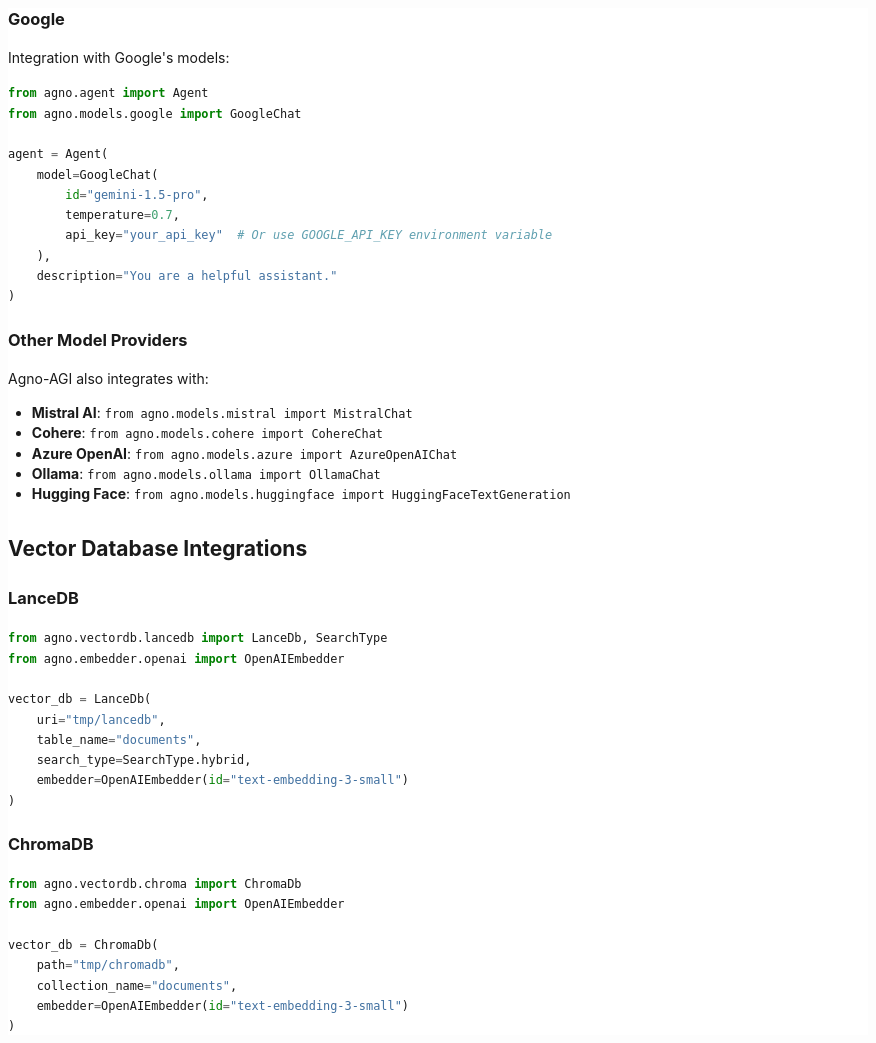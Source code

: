 ### Google

Integration with Google's models:

```python
from agno.agent import Agent
from agno.models.google import GoogleChat

agent = Agent(
    model=GoogleChat(
        id="gemini-1.5-pro",
        temperature=0.7,
        api_key="your_api_key"  # Or use GOOGLE_API_KEY environment variable
    ),
    description="You are a helpful assistant."
)
```

### Other Model Providers

Agno-AGI also integrates with:

- **Mistral AI**: `from agno.models.mistral import MistralChat`
- **Cohere**: `from agno.models.cohere import CohereChat`
- **Azure OpenAI**: `from agno.models.azure import AzureOpenAIChat`
- **Ollama**: `from agno.models.ollama import OllamaChat`
- **Hugging Face**: `from agno.models.huggingface import HuggingFaceTextGeneration`

## Vector Database Integrations

### LanceDB

```python
from agno.vectordb.lancedb import LanceDb, SearchType
from agno.embedder.openai import OpenAIEmbedder

vector_db = LanceDb(
    uri="tmp/lancedb",
    table_name="documents",
    search_type=SearchType.hybrid,
    embedder=OpenAIEmbedder(id="text-embedding-3-small")
)
```

### ChromaDB

```python
from agno.vectordb.chroma import ChromaDb
from agno.embedder.openai import OpenAIEmbedder

vector_db = ChromaDb(
    path="tmp/chromadb",
    collection_name="documents",
    embedder=OpenAIEmbedder(id="text-embedding-3-small")
)
```
